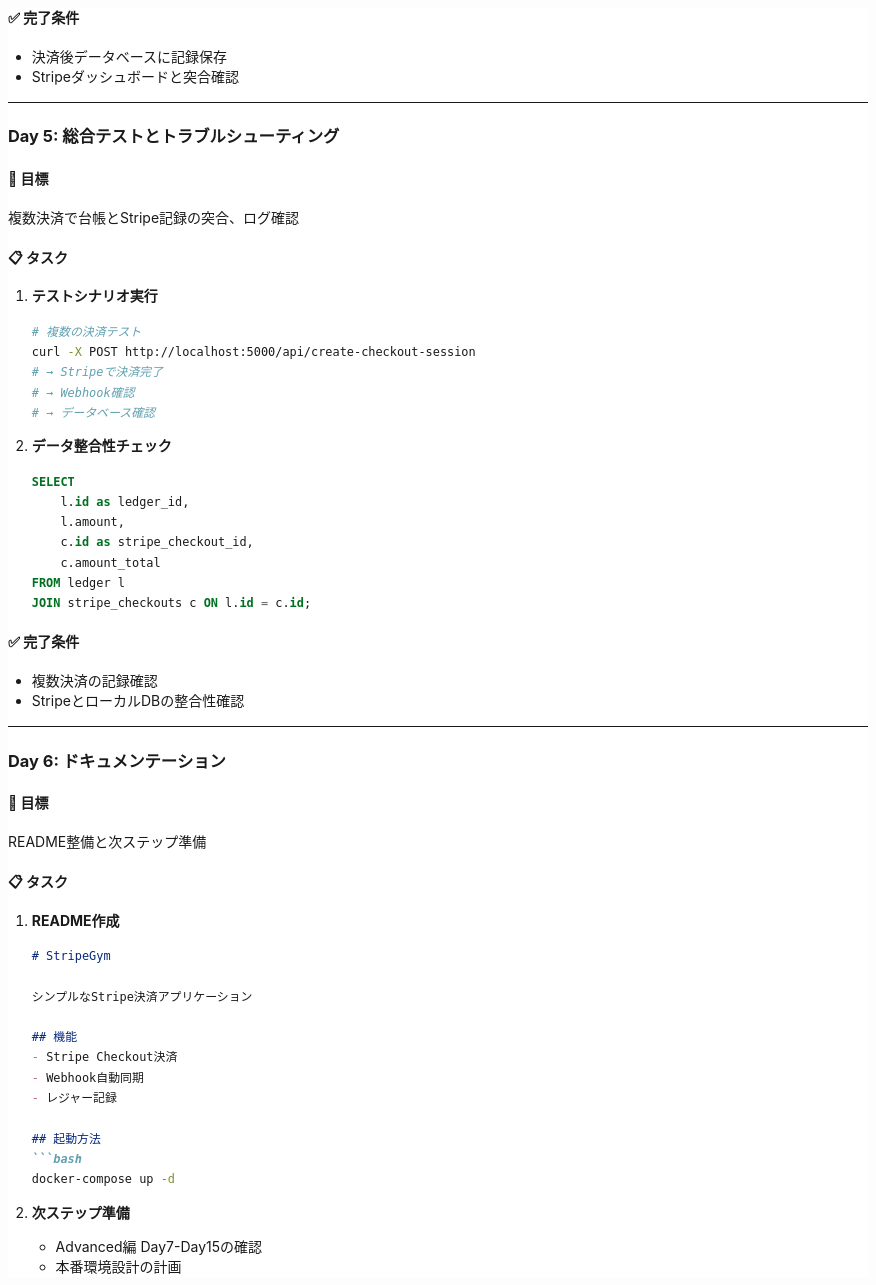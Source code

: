 #### ✅ 完了条件
- 決済後データベースに記録保存
- Stripeダッシュボードと突合確認

---

### Day 5: 総合テストとトラブルシューティング

#### 🎯 目標
複数決済で台帳とStripe記録の突合、ログ確認

#### 📋 タスク
1. **テストシナリオ実行**
   ```bash
   # 複数の決済テスト
   curl -X POST http://localhost:5000/api/create-checkout-session
   # → Stripeで決済完了
   # → Webhook確認
   # → データベース確認
   ```

2. **データ整合性チェック**
   ```sql
   SELECT 
       l.id as ledger_id,
       l.amount,
       c.id as stripe_checkout_id,
       c.amount_total
   FROM ledger l
   JOIN stripe_checkouts c ON l.id = c.id;
   ```

#### ✅ 完了条件
- 複数決済の記録確認
- StripeとローカルDBの整合性確認

---

### Day 6: ドキュメンテーション

#### 🎯 目標
README整備と次ステップ準備

#### 📋 タスク
1. **README作成**
   ```markdown
   # StripeGym
   
   シンプルなStripe決済アプリケーション
   
   ## 機能
   - Stripe Checkout決済
   - Webhook自動同期
   - レジャー記録
   
   ## 起動方法
   ```bash
   docker-compose up -d
   ```
   ```

2. **次ステップ準備**
   - Advanced編 Day7-Day15の確認
   - 本番環境設計の計画

   ```